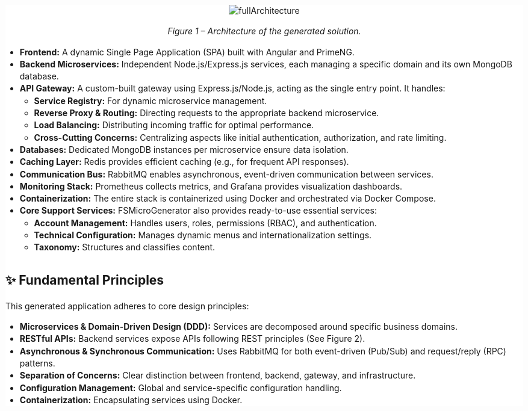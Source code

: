 <p align="center">
  <img src="images/fullArchitecture.png" alt="fullArchitecture" width="600">
</p>
<p align="center"><em>Figure 1 – Architecture of the generated solution.</em></p>

*   **Frontend:** A dynamic Single Page Application (SPA) built with Angular and PrimeNG.
*   **Backend Microservices:** Independent Node.js/Express.js services, each managing a specific domain and its own MongoDB database.
*   **API Gateway:** A custom-built gateway using Express.js/Node.js, acting as the single entry point. It handles:
    *   **Service Registry:** For dynamic microservice management.
    *   **Reverse Proxy & Routing:** Directing requests to the appropriate backend microservice.
    *   **Load Balancing:** Distributing incoming traffic for optimal performance.
    *   **Cross-Cutting Concerns:** Centralizing aspects like initial authentication, authorization, and rate limiting.
*   **Databases:** Dedicated MongoDB instances per microservice ensure data isolation.
*   **Caching Layer:** Redis provides efficient caching (e.g., for frequent API responses).
*   **Communication Bus:** RabbitMQ enables asynchronous, event-driven communication between services.
*   **Monitoring Stack:** Prometheus collects metrics, and Grafana provides visualization dashboards.
*   **Containerization:** The entire stack is containerized using Docker and orchestrated via Docker Compose.
*   **Core Support Services:** FSMicroGenerator also provides ready-to-use essential services:
    *   **Account Management:** Handles users, roles, permissions (RBAC), and authentication.
    *   **Technical Configuration:** Manages dynamic menus and internationalization settings.
    *   **Taxonomy:** Structures and classifies content.



## ✨ Fundamental Principles

This generated application adheres to core design principles:

*   **Microservices & Domain-Driven Design (DDD):** Services are decomposed around specific business domains.
*   **RESTful APIs:** Backend services expose APIs following REST principles (See Figure 2).
*   **Asynchronous & Synchronous Communication:** Uses RabbitMQ for both event-driven (Pub/Sub) and request/reply (RPC) patterns.
*   **Separation of Concerns:** Clear distinction between frontend, backend, gateway, and infrastructure.
*   **Configuration Management:** Global and service-specific configuration handling.
*   **Containerization:** Encapsulating services using Docker.

<p align="center">
